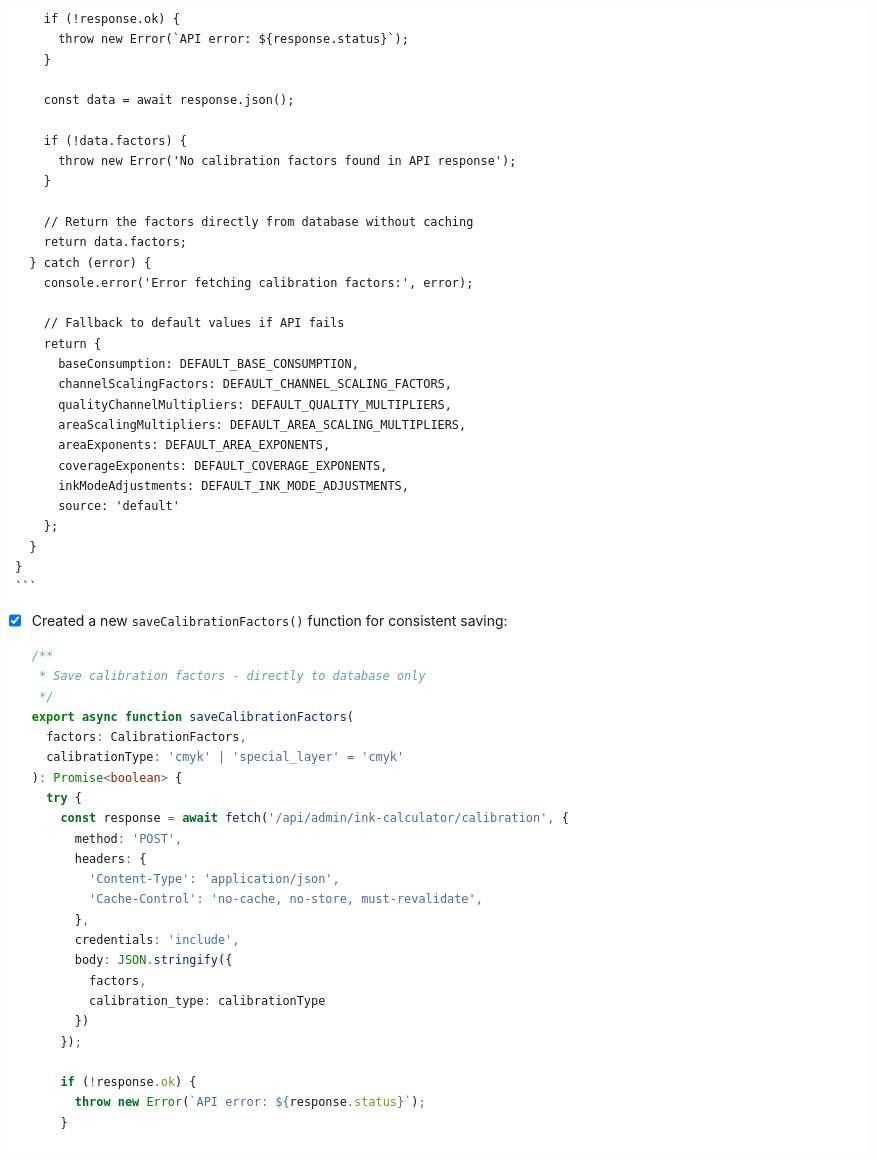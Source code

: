          if (!response.ok) {
           throw new Error(`API error: ${response.status}`);
         }
         
         const data = await response.json();
         
         if (!data.factors) {
           throw new Error('No calibration factors found in API response');
         }
         
         // Return the factors directly from database without caching
         return data.factors;
       } catch (error) {
         console.error('Error fetching calibration factors:', error);
         
         // Fallback to default values if API fails
         return {
           baseConsumption: DEFAULT_BASE_CONSUMPTION,
           channelScalingFactors: DEFAULT_CHANNEL_SCALING_FACTORS,
           qualityChannelMultipliers: DEFAULT_QUALITY_MULTIPLIERS,
           areaScalingMultipliers: DEFAULT_AREA_SCALING_MULTIPLIERS,
           areaExponents: DEFAULT_AREA_EXPONENTS,
           coverageExponents: DEFAULT_COVERAGE_EXPONENTS,
           inkModeAdjustments: DEFAULT_INK_MODE_ADJUSTMENTS,
           source: 'default'
         };
       }
     }
     ```

   - [x] Created a new `saveCalibrationFactors()` function for consistent saving:
     ```typescript
     /**
      * Save calibration factors - directly to database only
      */
     export async function saveCalibrationFactors(
       factors: CalibrationFactors, 
       calibrationType: 'cmyk' | 'special_layer' = 'cmyk'
     ): Promise<boolean> {
       try {
         const response = await fetch('/api/admin/ink-calculator/calibration', {
           method: 'POST',
           headers: {
             'Content-Type': 'application/json',
             'Cache-Control': 'no-cache, no-store, must-revalidate',
           },
           credentials: 'include',
           body: JSON.stringify({
             factors,
             calibration_type: calibrationType
           })
         });
         
         if (!response.ok) {
           throw new Error(`API error: ${response.status}`);
         }
         